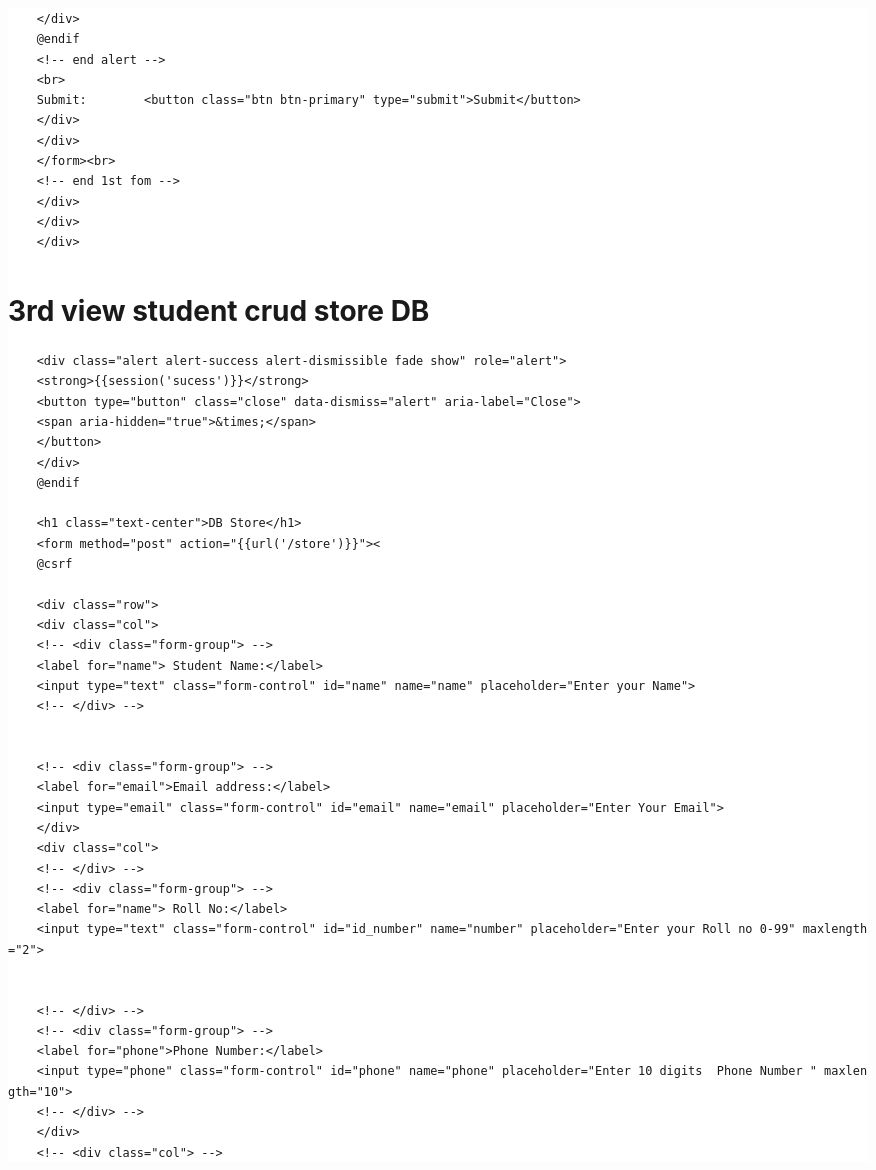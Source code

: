         </div> 
        @endif
        <!-- end alert -->
        <br>
        Submit:        <button class="btn btn-primary" type="submit">Submit</button>
        </div>
        </div>   
        </form><br>
        <!-- end 1st fom -->
        </div>
        </div>
        </div>

# 3rd view student crud  store DB

        <div class="alert alert-success alert-dismissible fade show" role="alert">
        <strong>{{session('sucess')}}</strong> 
        <button type="button" class="close" data-dismiss="alert" aria-label="Close">
        <span aria-hidden="true">&times;</span>
        </button>
        </div>
        @endif

        <h1 class="text-center">DB Store</h1>
        <form method="post" action="{{url('/store')}}"><
        @csrf

        <div class="row">
        <div class="col">
        <!-- <div class="form-group"> -->
        <label for="name"> Student Name:</label>
        <input type="text" class="form-control" id="name" name="name" placeholder="Enter your Name">
        <!-- </div> -->


        <!-- <div class="form-group"> -->
        <label for="email">Email address:</label>
        <input type="email" class="form-control" id="email" name="email" placeholder="Enter Your Email">
        </div>
        <div class="col">
        <!-- </div> -->
        <!-- <div class="form-group"> -->
        <label for="name"> Roll No:</label>
        <input type="text" class="form-control" id="id_number" name="number" placeholder="Enter your Roll no 0-99" maxlength="2">


        <!-- </div> -->
        <!-- <div class="form-group"> -->
        <label for="phone">Phone Number:</label>
        <input type="phone" class="form-control" id="phone" name="phone" placeholder="Enter 10 digits  Phone Number " maxlength="10">
        <!-- </div> -->
        </div>
        <!-- <div class="col"> -->
